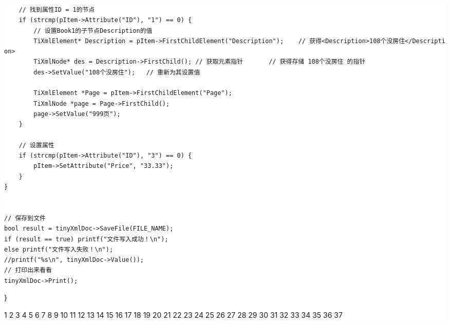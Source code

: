		// 找到属性ID = 1的节点
		if (strcmp(pItem->Attribute("ID"), "1") == 0) {
			// 设置Book1的子节点Description的值
			TiXmlElement* Description = pItem->FirstChildElement("Description");	// 获得<Description>108个没房住</Description>
			TiXmlNode* des = Description->FirstChild();	// 获取元素指针		// 获得存储 108个没房住 的指针
			des->SetValue("108个没房住");	// 重新为其设置值				
	
			TiXmlElement *Page = pItem->FirstChildElement("Page");
			TiXmlNode *page = Page->FirstChild();
			page->SetValue("999页");
		}
	
		// 设置属性
		if (strcmp(pItem->Attribute("ID"), "3") == 0) {
			pItem->SetAttribute("Price", "33.33");
		}
	}


	// 保存到文件	
	bool result = tinyXmlDoc->SaveFile(FILE_NAME);
	if (result == true) printf("文件写入成功！\n");
	else printf("文件写入失败！\n");
	//printf("%s\n", tinyXmlDoc->Value());
	// 打印出来看看
	tinyXmlDoc->Print();
}

1
2
3
4
5
6
7
8
9
10
11
12
13
14
15
16
17
18
19
20
21
22
23
24
25
26
27
28
29
30
31
32
33
34
35
36
37